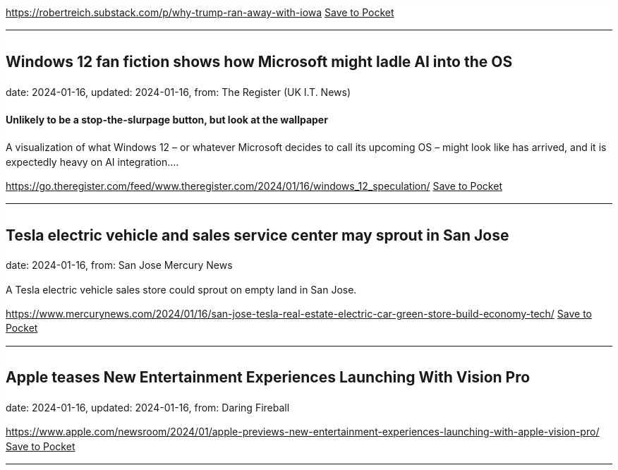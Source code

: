<span class="feed-item-link">
<a href="https://robertreich.substack.com/p/why-trump-ran-away-with-iowa">https://robertreich.substack.com/p/why-trump-ran-away-with-iowa</a> <a href="https://getpocket.com/save" class="pocket-btn" data-lang="en" data-save-url="https://robertreich.substack.com/p/why-trump-ran-away-with-iowa">Save to Pocket</a>
</span>

---

## Windows 12 fan fiction shows how Microsoft might ladle AI into the OS

date: 2024-01-16, updated: 2024-01-16, from: The Register (UK I.T. News)

<h4>Unlikely to be a stop-the-slurpage button, but look at the wallpaper</h4> <p>A visualization of what Windows 12 – or whatever Microsoft decides to call its upcoming OS – might look like has arrived, and it is expectedly heavy on AI integration.…</p>

<span class="feed-item-link">
<a href="https://go.theregister.com/feed/www.theregister.com/2024/01/16/windows_12_speculation/">https://go.theregister.com/feed/www.theregister.com/2024/01/16/windows_12_speculation/</a> <a href="https://getpocket.com/save" class="pocket-btn" data-lang="en" data-save-url="https://go.theregister.com/feed/www.theregister.com/2024/01/16/windows_12_speculation/">Save to Pocket</a>
</span>

---

## Tesla electric vehicle and sales service center may sprout in San Jose

date: 2024-01-16, from: San Jose Mercury News

A Tesla electric vehicle sales store could sprout on empty land in San Jose.

<span class="feed-item-link">
<a href="https://www.mercurynews.com/2024/01/16/san-jose-tesla-real-estate-electric-car-green-store-build-economy-tech/">https://www.mercurynews.com/2024/01/16/san-jose-tesla-real-estate-electric-car-green-store-build-economy-tech/</a> <a href="https://getpocket.com/save" class="pocket-btn" data-lang="en" data-save-url="https://www.mercurynews.com/2024/01/16/san-jose-tesla-real-estate-electric-car-green-store-build-economy-tech/">Save to Pocket</a>
</span>

---

## Apple teases New Entertainment Experiences Launching With Vision Pro

date: 2024-01-16, updated: 2024-01-16, from: Daring Fireball



<span class="feed-item-link">
<a href="https://www.apple.com/newsroom/2024/01/apple-previews-new-entertainment-experiences-launching-with-apple-vision-pro/">https://www.apple.com/newsroom/2024/01/apple-previews-new-entertainment-experiences-launching-with-apple-vision-pro/</a> <a href="https://getpocket.com/save" class="pocket-btn" data-lang="en" data-save-url="https://www.apple.com/newsroom/2024/01/apple-previews-new-entertainment-experiences-launching-with-apple-vision-pro/">Save to Pocket</a>
</span>

---
